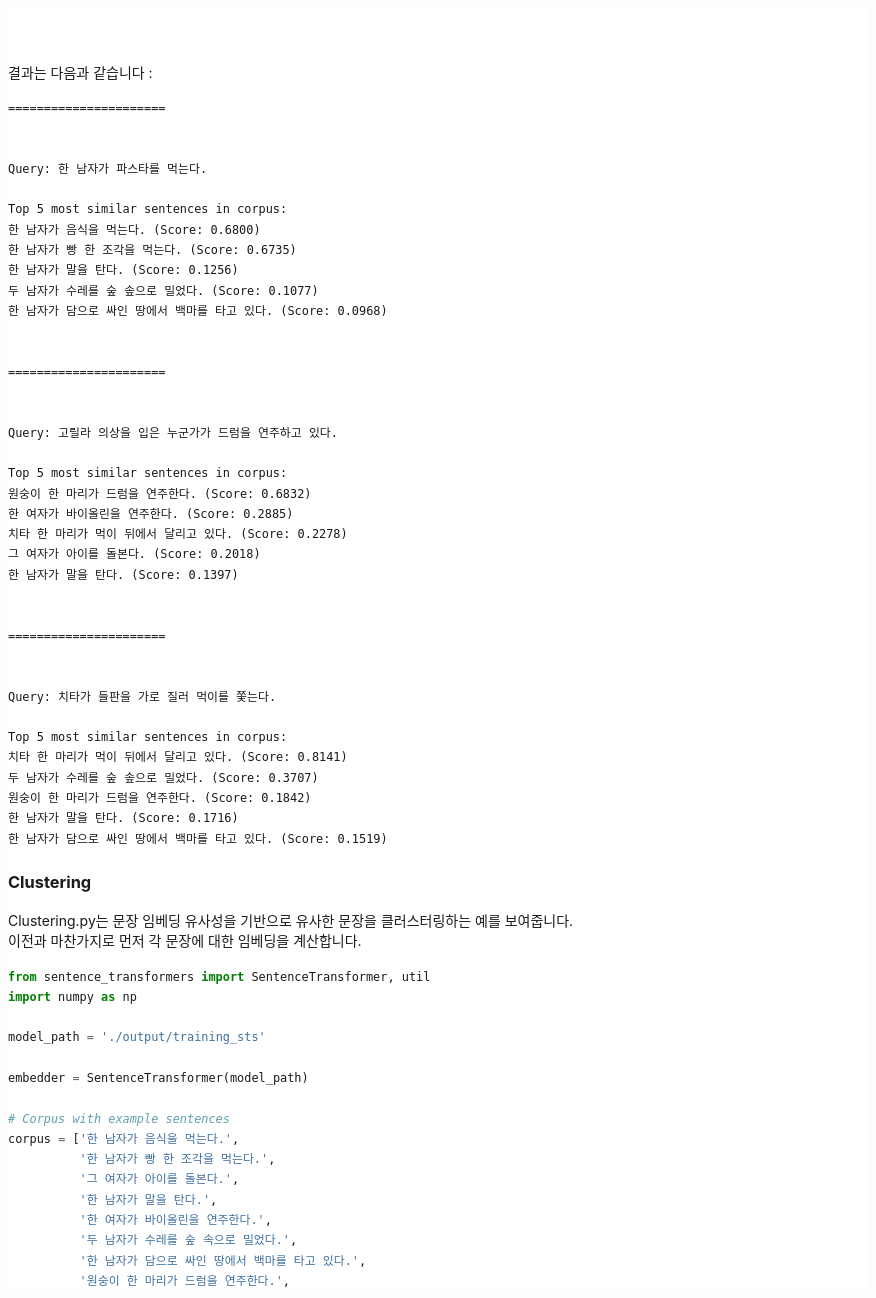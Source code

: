 ```python
        
```
<br> 결과는 다음과 같습니다 :
```
======================


Query: 한 남자가 파스타를 먹는다.

Top 5 most similar sentences in corpus:
한 남자가 음식을 먹는다. (Score: 0.6800)
한 남자가 빵 한 조각을 먹는다. (Score: 0.6735)
한 남자가 말을 탄다. (Score: 0.1256)
두 남자가 수레를 숲 솦으로 밀었다. (Score: 0.1077)
한 남자가 담으로 싸인 땅에서 백마를 타고 있다. (Score: 0.0968)


======================


Query: 고릴라 의상을 입은 누군가가 드럼을 연주하고 있다.

Top 5 most similar sentences in corpus:
원숭이 한 마리가 드럼을 연주한다. (Score: 0.6832)
한 여자가 바이올린을 연주한다. (Score: 0.2885)
치타 한 마리가 먹이 뒤에서 달리고 있다. (Score: 0.2278)
그 여자가 아이를 돌본다. (Score: 0.2018)
한 남자가 말을 탄다. (Score: 0.1397)


======================


Query: 치타가 들판을 가로 질러 먹이를 쫓는다.

Top 5 most similar sentences in corpus:
치타 한 마리가 먹이 뒤에서 달리고 있다. (Score: 0.8141)
두 남자가 수레를 숲 솦으로 밀었다. (Score: 0.3707)
원숭이 한 마리가 드럼을 연주한다. (Score: 0.1842)
한 남자가 말을 탄다. (Score: 0.1716)
한 남자가 담으로 싸인 땅에서 백마를 타고 있다. (Score: 0.1519)

```
### Clustering
Clustering.py는 문장 임베딩 유사성을 기반으로 유사한 문장을 클러스터링하는 예를 보여줍니다. <br>
이전과 마찬가지로 먼저 각 문장에 대한 임베딩을 계산합니다. <br>
```python
from sentence_transformers import SentenceTransformer, util
import numpy as np

model_path = './output/training_sts'

embedder = SentenceTransformer(model_path)

# Corpus with example sentences
corpus = ['한 남자가 음식을 먹는다.',
          '한 남자가 빵 한 조각을 먹는다.',
          '그 여자가 아이를 돌본다.',
          '한 남자가 말을 탄다.',
          '한 여자가 바이올린을 연주한다.',
          '두 남자가 수레를 숲 속으로 밀었다.',
          '한 남자가 담으로 싸인 땅에서 백마를 타고 있다.',
          '원숭이 한 마리가 드럼을 연주한다.',
```